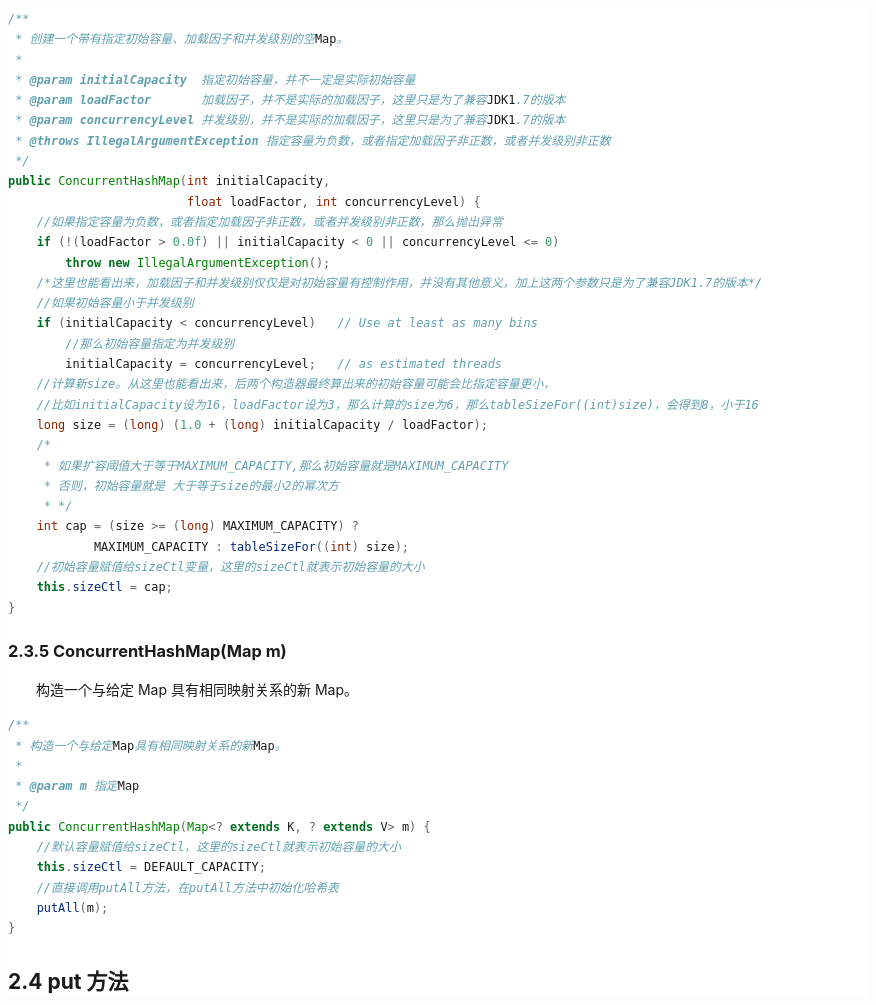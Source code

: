 ```java
/**
 * 创建一个带有指定初始容量、加载因子和并发级别的空Map。
 *
 * @param initialCapacity  指定初始容量，并不一定是实际初始容量
 * @param loadFactor       加载因子，并不是实际的加载因子，这里只是为了兼容JDK1.7的版本
 * @param concurrencyLevel 并发级别，并不是实际的加载因子，这里只是为了兼容JDK1.7的版本
 * @throws IllegalArgumentException 指定容量为负数，或者指定加载因子非正数，或者并发级别非正数
 */
public ConcurrentHashMap(int initialCapacity,
                         float loadFactor, int concurrencyLevel) {
    //如果指定容量为负数，或者指定加载因子非正数，或者并发级别非正数，那么抛出异常
    if (!(loadFactor > 0.0f) || initialCapacity < 0 || concurrencyLevel <= 0)
        throw new IllegalArgumentException();
    /*这里也能看出来，加载因子和并发级别仅仅是对初始容量有控制作用，并没有其他意义，加上这两个参数只是为了兼容JDK1.7的版本*/
    //如果初始容量小于并发级别
    if (initialCapacity < concurrencyLevel)   // Use at least as many bins
        //那么初始容量指定为并发级别
        initialCapacity = concurrencyLevel;   // as estimated threads
    //计算新size。从这里也能看出来，后两个构造器最终算出来的初始容量可能会比指定容量更小，
    //比如initialCapacity设为16，loadFactor设为3，那么计算的size为6，那么tableSizeFor((int)size)，会得到8，小于16
    long size = (long) (1.0 + (long) initialCapacity / loadFactor);
    /*
     * 如果扩容阈值大于等于MAXIMUM_CAPACITY,那么初始容量就是MAXIMUM_CAPACITY
     * 否则，初始容量就是 大于等于size的最小2的幂次方
     * */
    int cap = (size >= (long) MAXIMUM_CAPACITY) ?
            MAXIMUM_CAPACITY : tableSizeFor((int) size);
    //初始容量赋值给sizeCtl变量，这里的sizeCtl就表示初始容量的大小
    this.sizeCtl = cap;
}
```

### 2.3.5 ConcurrentHashMap(Map m)

  构造一个与给定 Map 具有相同映射关系的新 Map。

```java
/**
 * 构造一个与给定Map具有相同映射关系的新Map。
 *
 * @param m 指定Map
 */
public ConcurrentHashMap(Map<? extends K, ? extends V> m) {
    //默认容量赋值给sizeCtl，这里的sizeCtl就表示初始容量的大小
    this.sizeCtl = DEFAULT_CAPACITY;
    //直接调用putAll方法，在putAll方法中初始化哈希表
    putAll(m);
}
```

2.4 put 方法
----------
